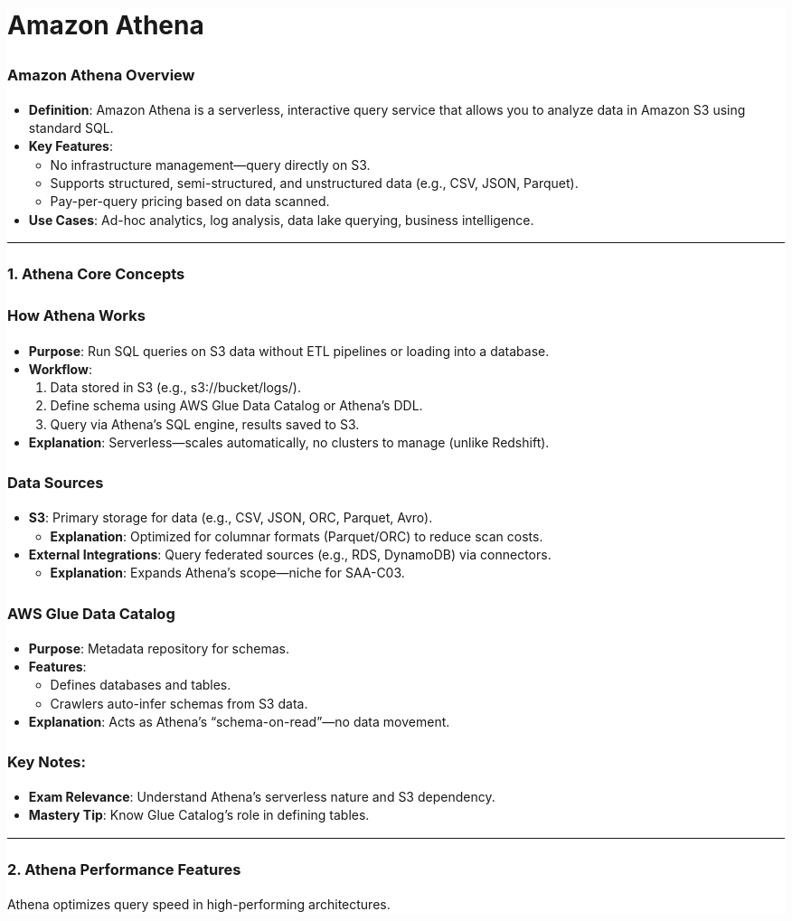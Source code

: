 # Amazon Athena

### **Amazon Athena Overview**

- **Definition**: Amazon Athena is a serverless, interactive query service that allows you to analyze data in Amazon S3 using standard SQL.
- **Key Features**:
    - No infrastructure management—query directly on S3.
    - Supports structured, semi-structured, and unstructured data (e.g., CSV, JSON, Parquet).
    - Pay-per-query pricing based on data scanned.
- **Use Cases**: Ad-hoc analytics, log analysis, data lake querying, business intelligence.

---

### **1. Athena Core Concepts**

### **How Athena Works**

- **Purpose**: Run SQL queries on S3 data without ETL pipelines or loading into a database.
- **Workflow**:
    1. Data stored in S3 (e.g., s3://bucket/logs/).
    2. Define schema using AWS Glue Data Catalog or Athena’s DDL.
    3. Query via Athena’s SQL engine, results saved to S3.
- **Explanation**: Serverless—scales automatically, no clusters to manage (unlike Redshift).

### **Data Sources**

- **S3**: Primary storage for data (e.g., CSV, JSON, ORC, Parquet, Avro).
    - **Explanation**: Optimized for columnar formats (Parquet/ORC) to reduce scan costs.
- **External Integrations**: Query federated sources (e.g., RDS, DynamoDB) via connectors.
    - **Explanation**: Expands Athena’s scope—niche for SAA-C03.

### **AWS Glue Data Catalog**

- **Purpose**: Metadata repository for schemas.
- **Features**:
    - Defines databases and tables.
    - Crawlers auto-infer schemas from S3 data.
- **Explanation**: Acts as Athena’s “schema-on-read”—no data movement.

### **Key Notes**:

- **Exam Relevance**: Understand Athena’s serverless nature and S3 dependency.
- **Mastery Tip**: Know Glue Catalog’s role in defining tables.

---

### **2. Athena Performance Features**

Athena optimizes query speed in high-performing architectures.
